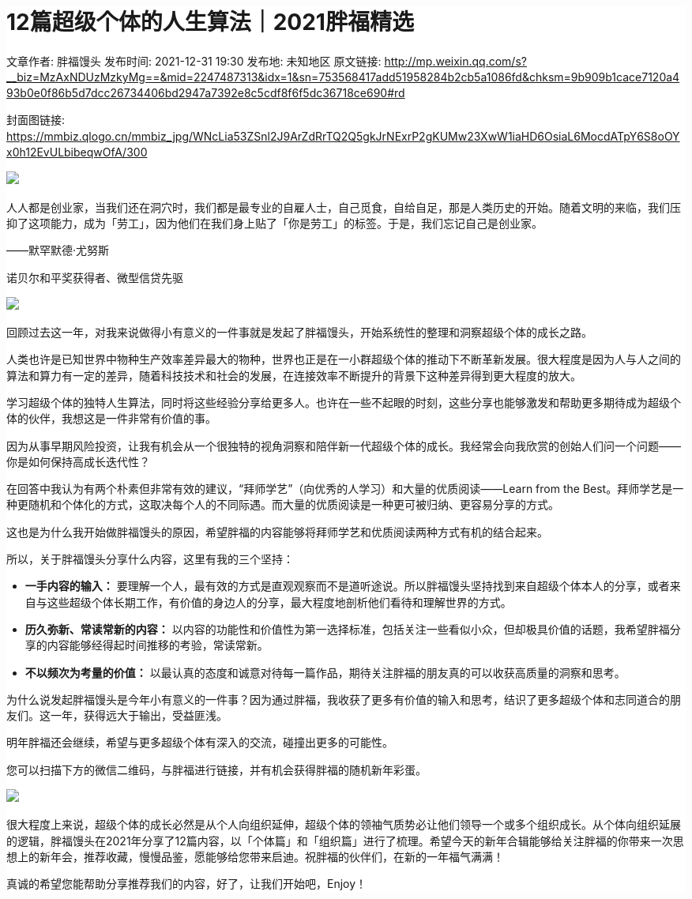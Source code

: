 # 12篇超级个体的人生算法｜2021胖福精选

文章作者: 胖福馒头
发布时间: 2021-12-31 19:30
发布地: 未知地区
原文链接: http://mp.weixin.qq.com/s?__biz=MzAxNDUzMzkyMg==&mid=2247487313&idx=1&sn=753568417add51958284b2cb5a1086fd&chksm=9b909b1cace7120a493b0e0f86b5d7dcc26734406bd2947a7392e8c5cdf8f6f5dc36718ce690#rd

封面图链接: https://mmbiz.qlogo.cn/mmbiz_jpg/WNcLia53ZSnl2J9ArZdRrTQ2Q5gkJrNExrP2gKUMw23XwW1iaHD6OsiaL6MocdATpY6S8oOYx0h12EvULbibeqwOfA/300

![](https://mmbiz.qpic.cn/mmbiz_gif/WNcLia53ZSnnAkJs802skTlVBicopgeHudu8sbWe0bmzMX3nhV5BwFx9h4rx0PocboRkNDsLROibA9nyia3gCmFTWg/640?wx_fmt=gif)  

人人都是创业家，当我们还在洞穴时，我们都是最专业的自雇人士，自己觅食，自给自足，那是人类历史的开始。随着文明的来临，我们压抑了这项能力，成为「劳工」，因为他们在我们身上贴了「你是劳工」的标签。于是，我们忘记自己是创业家。

——默罕默德·尤努斯

诺贝尔和平奖获得者、微型信贷先驱

![](https://mmbiz.qpic.cn/mmbiz_png/WNcLia53ZSnkscO8HUiarib6DibgMHAkbbjj87RlXIMSt47BicTTQDUCdjdQuC7J6fQ7PDmYsWKwR114C5LR9ms9emw/640?wx_fmt=png)

回顾过去这一年，对我来说做得小有意义的一件事就是发起了胖福馒头，开始系统性的整理和洞察超级个体的成长之路。

人类也许是已知世界中物种生产效率差异最大的物种，世界也正是在一小群超级个体的推动下不断革新发展。很大程度是因为人与人之间的算法和算力有一定的差异，随着科技技术和社会的发展，在连接效率不断提升的背景下这种差异得到更大程度的放大。

学习超级个体的独特人生算法，同时将这些经验分享给更多人。也许在一些不起眼的时刻，这些分享也能够激发和帮助更多期待成为超级个体的伙伴，我想这是一件非常有价值的事。

因为从事早期风险投资，让我有机会从一个很独特的视角洞察和陪伴新一代超级个体的成长。我经常会向我欣赏的创始人们问一个问题——你是如何保持高成长迭代性？

在回答中我认为有两个朴素但非常有效的建议，“拜师学艺”（向优秀的人学习）和大量的优质阅读——Learn from the
Best。拜师学艺是一种更随机和个体化的方式，这取决每个人的不同际遇。而大量的优质阅读是一种更可被归纳、更容易分享的方式。

这也是为什么我开始做胖福馒头的原因，希望胖福的内容能够将拜师学艺和优质阅读两种方式有机的结合起来。

所以，关于胖福馒头分享什么内容，这里有我的三个坚持：

  * **一手内容的输入：** 要理解一个人，最有效的方式是直观观察而不是道听途说。所以胖福馒头坚持找到来自超级个体本人的分享，或者来自与这些超级个体长期工作，有价值的身边人的分享，最大程度地剖析他们看待和理解世界的方式。

  * **历久弥新、常读常新的内容：** 以内容的功能性和价值性为第一选择标准，包括关注一些看似小众，但却极具价值的话题，我希望胖福分享的内容能够经得起时间推移的考验，常读常新。

  * **不以频次为考量的价值：** 以最认真的态度和诚意对待每一篇作品，期待关注胖福的朋友真的可以收获高质量的洞察和思考。

为什么说发起胖福馒头是今年小有意义的一件事？因为通过胖福，我收获了更多有价值的输入和思考，结识了更多超级个体和志同道合的朋友们。这一年，获得远大于输出，受益匪浅。

明年胖福还会继续，希望与更多超级个体有深入的交流，碰撞出更多的可能性。

您可以扫描下方的微信二维码，与胖福进行链接，并有机会获得胖福的随机新年彩蛋。

![](https://mmbiz.qpic.cn/mmbiz_png/WNcLia53ZSnlZbZK3icaQI7Ssdr9wF8XOMApMBsDYsjvorY9DMapAvsybQZxZkGo8pYbJEaialq1CAdJtvwtDVgWg/640?wx_fmt=png)

很大程度上来说，超级个体的成长必然是从个人向组织延伸，超级个体的领袖气质势必让他们领导一个或多个组织成长。从个体向组织延展的逻辑，胖福馒头在2021年分享了12篇内容，以「个体篇」和「组织篇」进行了梳理。希望今天的新年合辑能够给关注胖福的你带来一次思想上的新年会，推荐收藏，慢慢品鉴，愿能够给您带来启迪。祝胖福的伙伴们，在新的一年福气满满！

真诚的希望您能帮助分享推荐我们的内容，好了，让我们开始吧，Enjoy！
